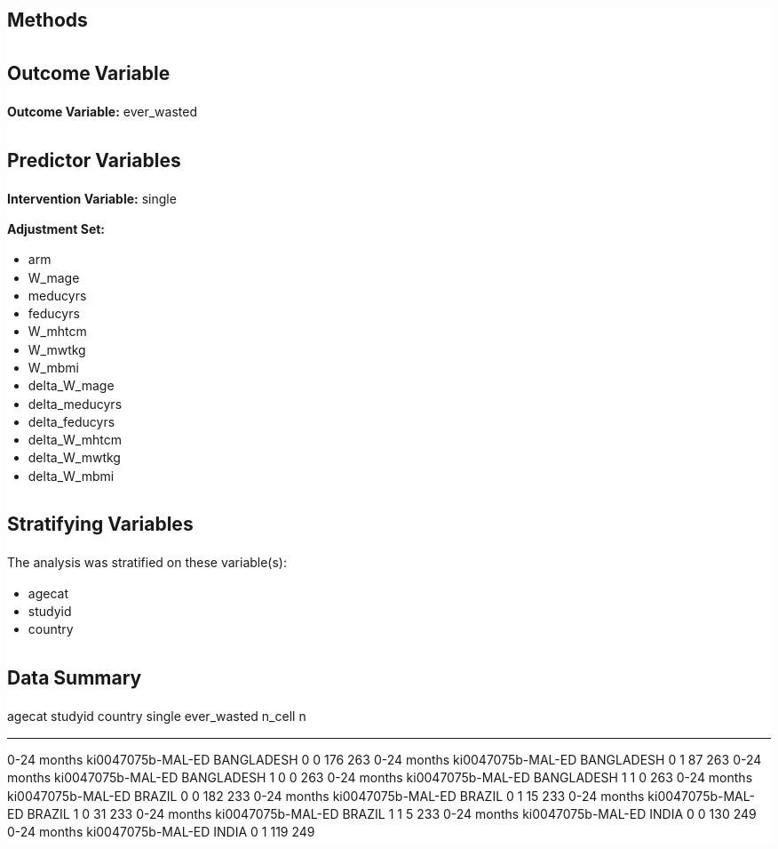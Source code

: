 





## Methods
## Outcome Variable

**Outcome Variable:** ever_wasted

## Predictor Variables

**Intervention Variable:** single

**Adjustment Set:**

* arm
* W_mage
* meducyrs
* feducyrs
* W_mhtcm
* W_mwtkg
* W_mbmi
* delta_W_mage
* delta_meducyrs
* delta_feducyrs
* delta_W_mhtcm
* delta_W_mwtkg
* delta_W_mbmi

## Stratifying Variables

The analysis was stratified on these variable(s):

* agecat
* studyid
* country

## Data Summary

agecat        studyid                    country                        single    ever_wasted   n_cell       n
------------  -------------------------  -----------------------------  -------  ------------  -------  ------
0-24 months   ki0047075b-MAL-ED          BANGLADESH                     0                   0      176     263
0-24 months   ki0047075b-MAL-ED          BANGLADESH                     0                   1       87     263
0-24 months   ki0047075b-MAL-ED          BANGLADESH                     1                   0        0     263
0-24 months   ki0047075b-MAL-ED          BANGLADESH                     1                   1        0     263
0-24 months   ki0047075b-MAL-ED          BRAZIL                         0                   0      182     233
0-24 months   ki0047075b-MAL-ED          BRAZIL                         0                   1       15     233
0-24 months   ki0047075b-MAL-ED          BRAZIL                         1                   0       31     233
0-24 months   ki0047075b-MAL-ED          BRAZIL                         1                   1        5     233
0-24 months   ki0047075b-MAL-ED          INDIA                          0                   0      130     249
0-24 months   ki0047075b-MAL-ED          INDIA                          0                   1      119     249